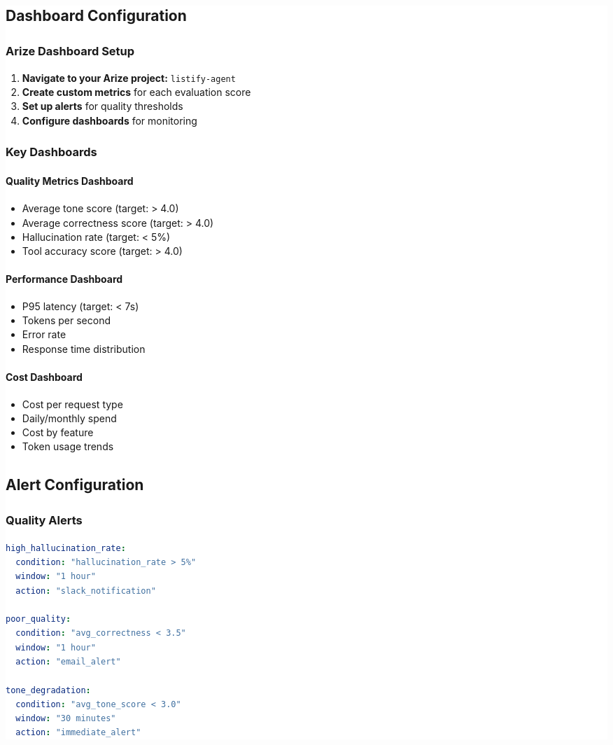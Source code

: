 
## Dashboard Configuration

### Arize Dashboard Setup

1. **Navigate to your Arize project:** `listify-agent`
2. **Create custom metrics** for each evaluation score
3. **Set up alerts** for quality thresholds
4. **Configure dashboards** for monitoring

### Key Dashboards

#### Quality Metrics Dashboard
- Average tone score (target: > 4.0)
- Average correctness score (target: > 4.0)
- Hallucination rate (target: < 5%)
- Tool accuracy score (target: > 4.0)

#### Performance Dashboard
- P95 latency (target: < 7s)
- Tokens per second
- Error rate
- Response time distribution

#### Cost Dashboard
- Cost per request type
- Daily/monthly spend
- Cost by feature
- Token usage trends

## Alert Configuration

### Quality Alerts

```yaml
high_hallucination_rate:
  condition: "hallucination_rate > 5%"
  window: "1 hour"
  action: "slack_notification"

poor_quality:
  condition: "avg_correctness < 3.5"
  window: "1 hour"
  action: "email_alert"

tone_degradation:
  condition: "avg_tone_score < 3.0"
  window: "30 minutes"
  action: "immediate_alert"
```
